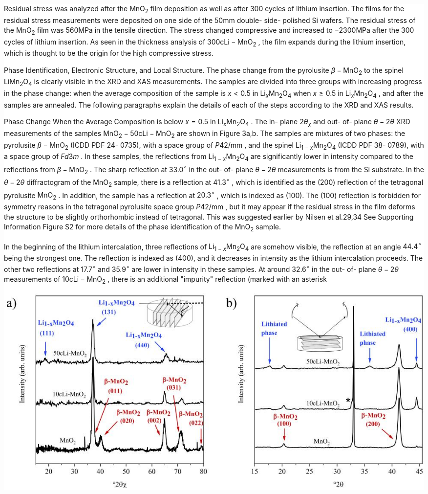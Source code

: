 Residual stress was analyzed after the  $\mathrm{MnO}_2$  film deposition as well as after 300 cycles of lithium insertion. The films for the residual stress measurements were deposited on one side of the  $50 \mathrm{mm}$  double- side- polished Si wafers. The residual stress of the  $\mathrm{MnO}_2$  film was  $560 \mathrm{MPa}$  in the tensile direction. The stress changed compressive and increased to  $- 2300 \mathrm{MPa}$  after the 300 cycles of lithium insertion. As seen in the thickness analysis of  $300\mathrm{cLi} - \mathrm{MnO}_2$ , the film expands during the lithium insertion, which is thought to be the origin for the high compressive stress.

Phase Identification, Electronic Structure, and Local Structure. The phase change from the pyrolusite  $\beta - \mathrm{MnO}_2$  to the spinel  $\mathrm{LiMn}_2\mathrm{O}_4$  is clearly visible in the XRD and XAS measurements. The samples are divided into three groups with increasing progress in the phase change: when the average composition of the sample is  $x< 0.5$  in  $\mathrm{Li}_x\mathrm{Mn}_2\mathrm{O}_4$  when  $x\geq 0.5$  in  $\mathrm{Li}_x\mathrm{Mn}_2\mathrm{O}_4$ , and after the samples are annealed. The following paragraphs explain the details of each of the steps according to the XRD and XAS results.

Phase Change When the Average Composition is below  $x = 0.5$  in  $\mathrm{Li}_x\mathrm{Mn}_2\mathrm{O}_4$ . The in- plane  $2\theta_{\chi}$  and out- of- plane  $\theta - 2\theta$  XRD measurements of the samples  $\mathrm{MnO}_2 - 50\mathrm{cLi} - \mathrm{MnO}_2$  are shown in Figure 3a,b. The samples are mixtures of two phases: the pyrolusite  $\beta - \mathrm{MnO}_2$  (ICDD PDF 24- 0735), with a space group of  $P42 / \mathrm{mm}$ , and the spinel  $\mathrm{Li}_{1 - x}\mathrm{Mn}_2\mathrm{O}_4$  (ICDD PDF 38- 0789), with a space group of  $Fd3m$ . In these samples, the reflections from  $\mathrm{Li}_{1 - x}\mathrm{Mn}_2\mathrm{O}_4$  are significantly lower in intensity compared to the reflections from  $\beta - \mathrm{MnO}_2$ . The sharp reflection at  $33.0^{\circ}$  in the out- of- plane  $\theta - 2\theta$  measurements is from the Si substrate. In the  $\theta - 2\theta$  diffractogram of the  $\mathrm{MnO}_2$  sample, there is a reflection at  $41.3^{\circ}$ , which is identified as the (200) reflection of the tetragonal pyrolusite  $\mathrm{MnO}_2$ . In addition, the sample has a reflection at  $20.3^{\circ}$ , which is indexed as (100). The (100) reflection is forbidden for symmetry reasons in the tetragonal pyrolusite space group  $P42 / \mathrm{mm}$ , but it may appear if the residual stress in the film deforms the structure to be slightly orthorhombic instead of tetragonal. This was suggested earlier by Nilsen et al.29,34 See Supporting Information Figure S2 for more details of the phase identification of the  $\mathrm{MnO}_2$  sample.

In the beginning of the lithium intercalation, three reflections of  $\mathrm{Li}_{1 - x}\mathrm{Mn}_2\mathrm{O}_4$  are somehow visible, the reflection at an angle  $44.4^{\circ}$  being the strongest one. The reflection is indexed as (400), and it decreases in intensity as the lithium intercalation proceeds. The other two reflections at  $17.7^{\circ}$  and  $35.9^{\circ}$  are lower in intensity in these samples. At around  $32.6^{\circ}$  in the out- of- plane  $\theta - 2\theta$  measurements of  $10\mathrm{cLi} - \mathrm{MnO}_2$ , there is an additional "impurity" reflection (marked with an asterisk

![](images/7489204df64f50fba9980c5dbd831c054f1dd0be3aaeec15b86e7a09ed272c6f.jpg)  